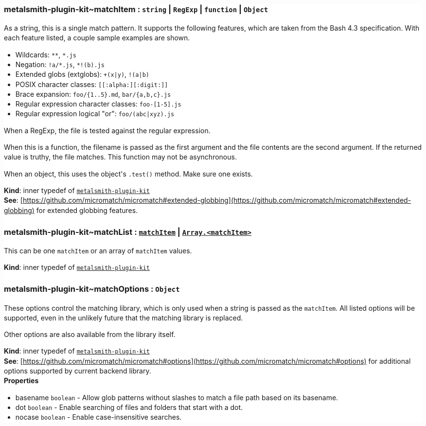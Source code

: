 ### metalsmith-plugin-kit~matchItem : <code>string</code> \| <code>RegExp</code> \| <code>function</code> \| <code>Object</code>
As a string, this is a single match pattern. It supports the following
features, which are taken from the Bash 4.3 specification. With each feature
listed, a couple sample examples are shown.

* Wildcards: `**`, `*.js`
* Negation: `!a/*.js`, `*!(b).js`
* Extended globs (extglobs): `+(x|y)`, `!(a|b)`
* POSIX character classes: `[[:alpha:][:digit:]]`
* Brace expansion: `foo/{1..5}.md`, `bar/{a,b,c}.js`
* Regular expression character classes: `foo-[1-5].js`
* Regular expression logical "or": `foo/(abc|xyz).js`

When a RegExp, the file is tested against the regular expression.

When this is a function, the filename is passed as the first argument and
the file contents are the second argument. If the returned value is truthy,
the file matches. This function may not be asynchronous.

When an object, this uses the object's `.test()` method. Make sure one
exists.

**Kind**: inner typedef of [<code>metalsmith-plugin-kit</code>](#module_metalsmith-plugin-kit)  
**See**: [https://github.com/micromatch/micromatch#extended-globbing](https://github.com/micromatch/micromatch#extended-globbing) for extended globbing features.  
<a name="module_metalsmith-plugin-kit..matchList"></a>

### metalsmith-plugin-kit~matchList : [<code>matchItem</code>](#module_metalsmith-plugin-kit..matchItem) \| [<code>Array.&lt;matchItem&gt;</code>](#module_metalsmith-plugin-kit..matchItem)
This can be one `matchItem` or an array of `matchItem` values.

**Kind**: inner typedef of [<code>metalsmith-plugin-kit</code>](#module_metalsmith-plugin-kit)  
<a name="module_metalsmith-plugin-kit..matchOptions"></a>

### metalsmith-plugin-kit~matchOptions : <code>Object</code>
These options control the matching library, which is only used when a
string is passed as the `matchItem`. All listed options will be
supported, even in the unlikely future that the matching library is
replaced.

Other options are also available from the library itself.

**Kind**: inner typedef of [<code>metalsmith-plugin-kit</code>](#module_metalsmith-plugin-kit)  
**See**: [https://github.com/micromatch/micromatch#options](https://github.com/micromatch/micromatch#options) for additional options supported by current backend library.  
**Properties**

- basename <code>boolean</code> - Allow glob patterns without slashes to match a file path based on its basename.  
- dot <code>boolean</code> - Enable searching of files and folders that start with a dot.  
- nocase <code>boolean</code> - Enable case-insensitive searches.  


[codecov-badge]: https://img.shields.io/codecov/c/github/fidian/metalsmith-plugin-kit/master.svg
[codecov-link]: https://codecov.io/github/fidian/metalsmith-plugin-kit?branch=master
[dependencies-badge]: https://img.shields.io/david/fidian/metalsmith-plugin-kit.svg
[dependencies-link]: https://david-dm.org/fidian/metalsmith-plugin-kit
[devdependencies-badge]: https://img.shields.io/david/dev/fidian/metalsmith-plugin-kit.svg
[devdependencies-link]: https://david-dm.org/fidian/metalsmith-plugin-kit#info=devDependencies
[LICENSE]: LICENSE.md
[Metalsmith]: http://www.metalsmith.io/
[npm-badge]: https://img.shields.io/npm/v/metalsmith-plugin-kit.svg
[npm-link]: https://npmjs.org/package/metalsmith-plugin-kit
[travis-badge]: https://img.shields.io/travis/fidian/metalsmith-plugin-kit/master.svg
[travis-link]: http://travis-ci.org/fidian/metalsmith-plugin-kit